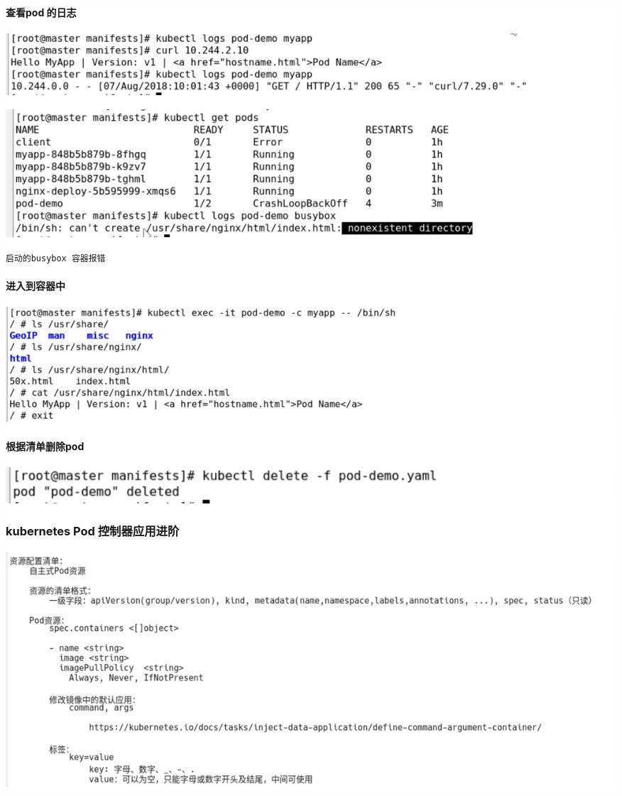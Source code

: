 #### **查看pod 的日志**

![1564672966723](assets/1564672966723.png)

![1564673010428](assets/1564673010428.png)

```
启动的busybox 容器报错
```

#### **进入到容器中**

![1564673219674](assets/1564673219674.png)

#### **根据清单删除pod**

![1564673348464](assets/1564673348464.png)

### kubernetes Pod 控制器应用进阶

![1564707521121](assets/1564707521121.png)
